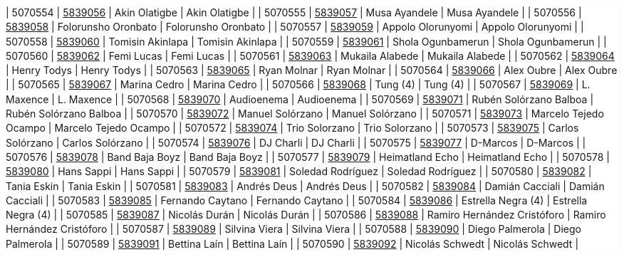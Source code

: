 | 5070554 | [5839056](https://www.discogs.com/artist/5839056) | Akin Olatigbe | Akin Olatigbe |
| 5070555 | [5839057](https://www.discogs.com/artist/5839057) | Musa Ayandele | Musa Ayandele |
| 5070556 | [5839058](https://www.discogs.com/artist/5839058) | Folorunsho Oronbato | Folorunsho Oronbato |
| 5070557 | [5839059](https://www.discogs.com/artist/5839059) | Appolo Olorunyomi | Appolo Olorunyomi |
| 5070558 | [5839060](https://www.discogs.com/artist/5839060) | Tomisin Akinlapa | Tomisin Akinlapa |
| 5070559 | [5839061](https://www.discogs.com/artist/5839061) | Shola Ogunbamerun | Shola Ogunbamerun |
| 5070560 | [5839062](https://www.discogs.com/artist/5839062) | Femi Lucas | Femi Lucas |
| 5070561 | [5839063](https://www.discogs.com/artist/5839063) | Mukaila Alabede | Mukaila Alabede |
| 5070562 | [5839064](https://www.discogs.com/artist/5839064) | Henry Todys | Henry Todys |
| 5070563 | [5839065](https://www.discogs.com/artist/5839065) | Ryan Molnar | Ryan Molnar |
| 5070564 | [5839066](https://www.discogs.com/artist/5839066) | Alex Oubre | Alex Oubre |
| 5070565 | [5839067](https://www.discogs.com/artist/5839067) | Marina Cedro | Marina Cedro |
| 5070566 | [5839068](https://www.discogs.com/artist/5839068) | Tung (4) | Tung (4) |
| 5070567 | [5839069](https://www.discogs.com/artist/5839069) | L. Maxence | L. Maxence |
| 5070568 | [5839070](https://www.discogs.com/artist/5839070) | Audioenema | Audioenema |
| 5070569 | [5839071](https://www.discogs.com/artist/5839071) | Rubén Solórzano Balboa | Rubén Solórzano Balboa |
| 5070570 | [5839072](https://www.discogs.com/artist/5839072) | Manuel Solórzano | Manuel Solórzano |
| 5070571 | [5839073](https://www.discogs.com/artist/5839073) | Marcelo Tejedo Ocampo | Marcelo Tejedo Ocampo |
| 5070572 | [5839074](https://www.discogs.com/artist/5839074) | Trio Solorzano | Trio Solorzano |
| 5070573 | [5839075](https://www.discogs.com/artist/5839075) | Carlos Solórzano | Carlos Solórzano |
| 5070574 | [5839076](https://www.discogs.com/artist/5839076) | DJ Charli | DJ Charli |
| 5070575 | [5839077](https://www.discogs.com/artist/5839077) | D-Marcos | D-Marcos |
| 5070576 | [5839078](https://www.discogs.com/artist/5839078) | Band Baja Boyz | Band Baja Boyz |
| 5070577 | [5839079](https://www.discogs.com/artist/5839079) | Heimatland Echo | Heimatland Echo |
| 5070578 | [5839080](https://www.discogs.com/artist/5839080) | Hans Sappi | Hans Sappi |
| 5070579 | [5839081](https://www.discogs.com/artist/5839081) | Soledad Rodríguez | Soledad Rodríguez |
| 5070580 | [5839082](https://www.discogs.com/artist/5839082) | Tania Eskin | Tania Eskin |
| 5070581 | [5839083](https://www.discogs.com/artist/5839083) | Andrés Deus | Andrés Deus |
| 5070582 | [5839084](https://www.discogs.com/artist/5839084) | Damián Cacciali | Damián Cacciali |
| 5070583 | [5839085](https://www.discogs.com/artist/5839085) | Fernando Caytano | Fernando Caytano |
| 5070584 | [5839086](https://www.discogs.com/artist/5839086) | Estrella Negra (4) | Estrella Negra (4) |
| 5070585 | [5839087](https://www.discogs.com/artist/5839087) | Nicolás Durán | Nicolás Durán |
| 5070586 | [5839088](https://www.discogs.com/artist/5839088) | Ramiro Hernández Cristóforo | Ramiro Hernández Cristóforo |
| 5070587 | [5839089](https://www.discogs.com/artist/5839089) | Silvina Viera | Silvina Viera |
| 5070588 | [5839090](https://www.discogs.com/artist/5839090) | Diego Palmerola | Diego Palmerola |
| 5070589 | [5839091](https://www.discogs.com/artist/5839091) | Bettina Laín | Bettina Laín |
| 5070590 | [5839092](https://www.discogs.com/artist/5839092) | Nicolás Schwedt | Nicolás Schwedt |